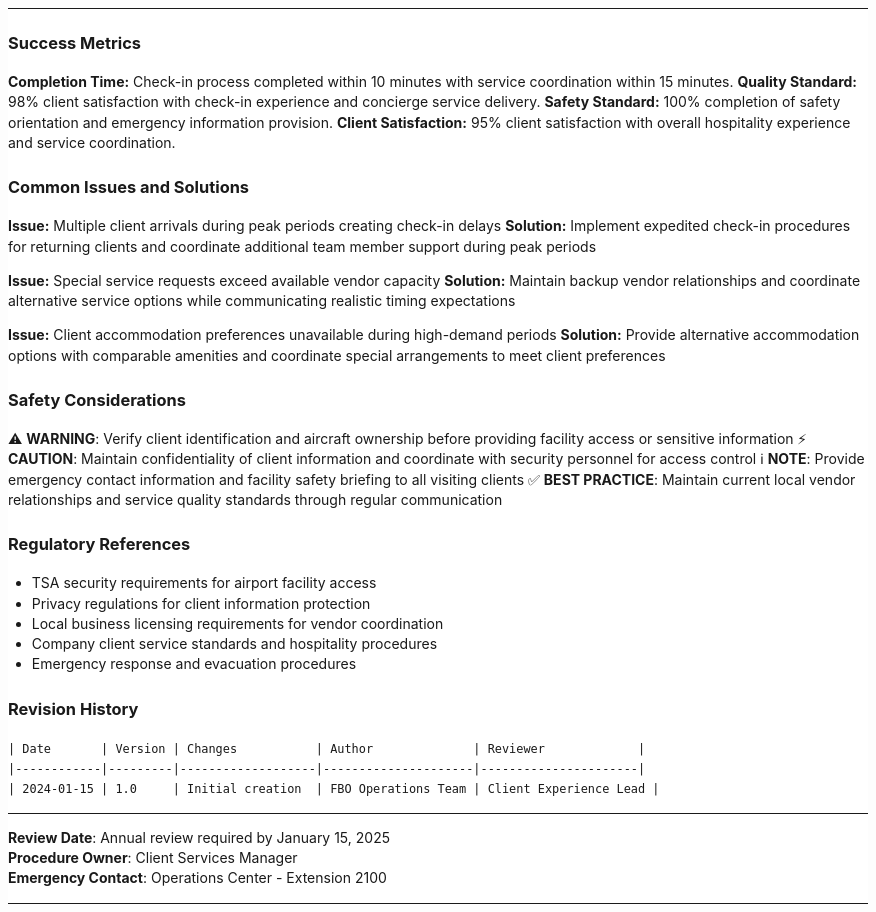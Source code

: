 _____________________________________________________________________________________________

### Success Metrics

**Completion Time:** Check-in process completed within 10 minutes with service coordination within 15 minutes.
**Quality Standard:** 98% client satisfaction with check-in experience and concierge service delivery.
**Safety Standard:** 100% completion of safety orientation and emergency information provision.
**Client Satisfaction:** 95% client satisfaction with overall hospitality experience and service coordination.

### Common Issues and Solutions

**Issue:** Multiple client arrivals during peak periods creating check-in delays
**Solution:** Implement expedited check-in procedures for returning clients and coordinate additional team member support during peak periods

**Issue:** Special service requests exceed available vendor capacity
**Solution:** Maintain backup vendor relationships and coordinate alternative service options while communicating realistic timing expectations

**Issue:** Client accommodation preferences unavailable during high-demand periods
**Solution:** Provide alternative accommodation options with comparable amenities and coordinate special arrangements to meet client preferences

### Safety Considerations
⚠️ **WARNING**: Verify client identification and aircraft ownership before providing facility access or sensitive information
⚡ **CAUTION**: Maintain confidentiality of client information and coordinate with security personnel for access control
ℹ️ **NOTE**: Provide emergency contact information and facility safety briefing to all visiting clients
✅ **BEST PRACTICE**: Maintain current local vendor relationships and service quality standards through regular communication

### Regulatory References
- TSA security requirements for airport facility access
- Privacy regulations for client information protection
- Local business licensing requirements for vendor coordination
- Company client service standards and hospitality procedures
- Emergency response and evacuation procedures

### Revision History

```text
| Date       | Version | Changes           | Author              | Reviewer             |
|------------|---------|-------------------|---------------------|----------------------|
| 2024-01-15 | 1.0     | Initial creation  | FBO Operations Team | Client Experience Lead |
```

---
**Review Date**: Annual review required by January 15, 2025  
**Procedure Owner**: Client Services Manager  
**Emergency Contact**: Operations Center - Extension 2100

---